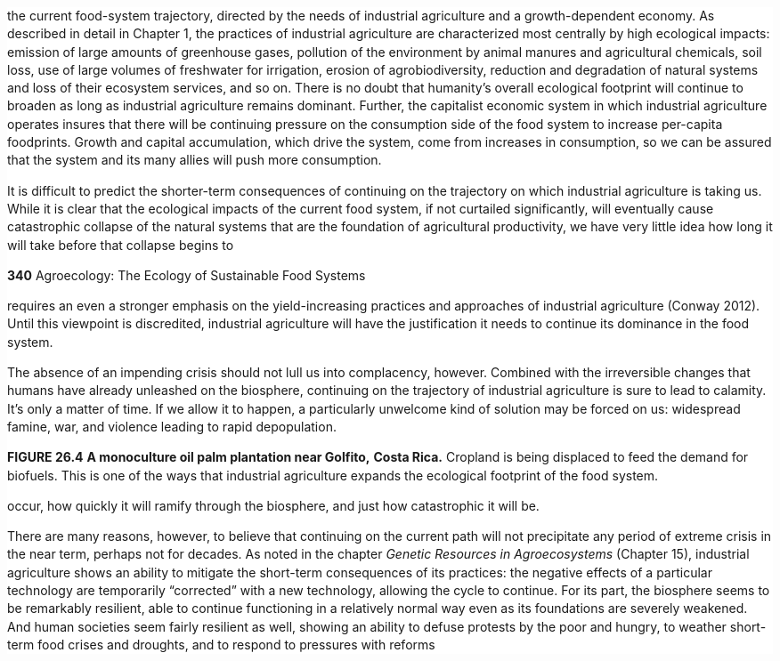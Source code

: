 the current food-system trajectory, directed by the needs of
industrial agriculture and a growth-dependent economy. As
described in detail in Chapter 1, the practices of industrial
agriculture are characterized most centrally by high ecological impacts: emission of large amounts of greenhouse gases,
pollution of the environment by animal manures and agricultural chemicals, soil loss, use of large volumes of freshwater for irrigation, erosion of agrobiodiversity, reduction and
degradation of natural systems and loss of their ecosystem
services, and so on. There is no doubt that humanity’s overall ecological footprint will continue to broaden as long as
industrial agriculture remains dominant. Further, the capitalist economic system in which industrial agriculture operates insures that there will be continuing pressure on the
consumption side of the food system to increase per-capita
foodprints. Growth and capital accumulation, which drive
the system, come from increases in consumption, so we can
be assured that the system and its many allies will push more
consumption.

It is difficult to predict the shorter-term consequences of
continuing on the trajectory on which industrial agriculture is
taking us. While it is clear that the ecological impacts of the
current food system, if not curtailed significantly, will eventually cause catastrophic collapse of the natural systems that
are the foundation of agricultural productivity, we have very
little idea how long it will take before that collapse begins to


**340** Agroecology: The Ecology of Sustainable Food Systems


requires an even a stronger emphasis on the yield-increasing
practices and approaches of industrial agriculture (Conway
2012). Until this viewpoint is discredited, industrial agriculture will have the justification it needs to continue its dominance in the food system.

The absence of an impending crisis should not lull us
into complacency, however. Combined with the irreversible
changes that humans have already unleashed on the biosphere, continuing on the trajectory of industrial agriculture
is sure to lead to calamity. It’s only a matter of time. If we
allow it to happen, a particularly unwelcome kind of solution
may be forced on us: widespread famine, war, and violence
leading to rapid depopulation.



**FIGURE 26.4** **A monoculture oil palm plantation near Golfito,**
**Costa Rica.** Cropland is being displaced to feed the demand for
biofuels. This is one of the ways that industrial agriculture expands
the ecological footprint of the food system.


occur, how quickly it will ramify through the biosphere, and
just how catastrophic it will be.

There are many reasons, however, to believe that continuing on the current path will not precipitate any period of
extreme crisis in the near term, perhaps not for decades. As
noted in the chapter _Genetic Resources in Agroecosystems_
(Chapter 15), industrial agriculture shows an ability to mitigate the short-term consequences of its practices: the negative
effects of a particular technology are temporarily “corrected”
with a new technology, allowing the cycle to continue. For
its part, the biosphere seems to be remarkably resilient, able
to continue functioning in a relatively normal way even as
its foundations are severely weakened. And human societies seem fairly resilient as well, showing an ability to defuse
protests by the poor and hungry, to weather short-term food
crises and droughts, and to respond to pressures with reforms